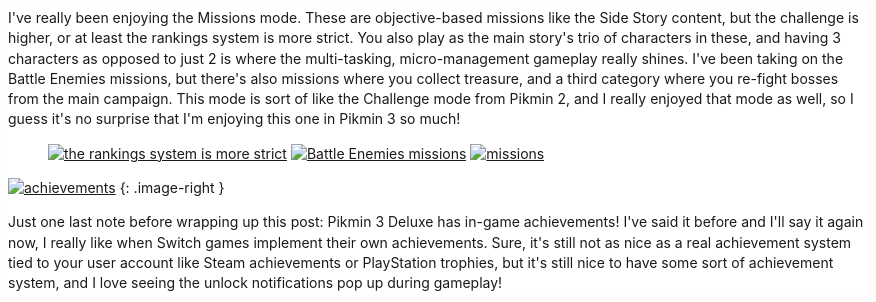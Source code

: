 I've really been enjoying the Missions mode. These are objective-based missions
like the Side Story content, but the challenge is higher, or at least the
rankings system is more strict. You also play as the main story's trio of
characters in these, and having 3 characters as opposed to just 2 is where the
multi-tasking, micro-management gameplay really shines. I've been taking on the
Battle Enemies missions, but there's also missions where you collect treasure,
and a third category where you re-fight bosses from the main campaign. This mode
is sort of like the Challenge mode from Pikmin 2, and I really enjoyed that mode
as well, so I guess it's no surprise that I'm enjoying this one in Pikmin 3 so
much!

<figure class="third">
    <a href="https://i.imgur.com/v3jrHBH.jpg"><img src="https://i.imgur.com/v3jrHBHm.jpg" alt="the rankings system is more strict"/></a>
    <a href="https://i.imgur.com/da1iQBj.jpg"><img src="https://i.imgur.com/da1iQBjm.jpg" alt="Battle Enemies missions"/></a>
    <a href="https://i.imgur.com/GouHjNT.jpg"><img src="https://i.imgur.com/GouHjNTm.jpg" alt="missions"/></a>
</figure>

[![achievements](https://i.imgur.com/jIdglqgm.jpg)](https://i.imgur.com/jIdglqg.jpg)
{: .image-right }

Just one last note before wrapping up this post: Pikmin 3 Deluxe has in-game
achievements! I've said it before and I'll say it again now, I really like when
Switch games implement their own achievements. Sure, it's still not as nice as a
real achievement system tied to your user account like Steam achievements or
PlayStation trophies, but it's still nice to have some sort of achievement
system, and I love seeing the unlock notifications pop up during gameplay!

